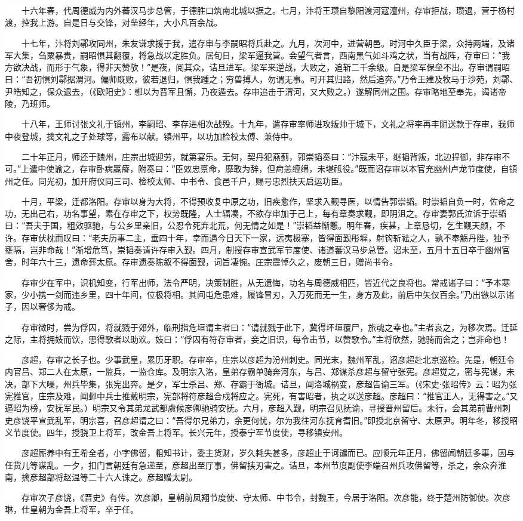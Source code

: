 　　十六年春，代周德威为内外蕃汉马步总管，于德胜口筑南北城以据之。七月，汴将王瓒自黎阳渡河寇澶州，存审拒战，瓒退，营于杨村渡，控我上游。自是日与交锋，对垒经年，大小凡百余战。

　　十七年，汴将刘鄩攻同州，朱友谦求援于我，遣存审与李嗣昭将兵赴之。九月，次河中，进营朝邑。时河中久臣于梁，众持两端，及诸军大集，刍粟暴贵，嗣昭惧其翻覆，将急战以定胜负。居旬日，梁军逼我营。会望气者言，西南黑气如斗鸡之状，当有战阵，存审曰：“我方欲决战，而形于气象，得非天赞欤！”是夜，阅其众，诘旦进军。梁军来逆战，大败之，追斩二千余级。自是梁军保垒不出。存审谓嗣昭曰：“吾初惧刘鄩据渭河。偏师既败，彼若退归，惧我踵之；穷兽搏人，勿谓无事。可开其归路，然后追奔。”乃令王建及牧马于沙苑，刘鄩、尹皓知之，保众退去，（《欧阳史》：鄩以为晋军且懈，乃夜遁去。存审追击于渭河，又大败之。）遂解同州之围。存审略地至奉先，谒诸帝陵，乃班师。

　　十八年，王师讨张文礼于镇州，李嗣昭、李存进相次战殁。十九年，遣存审率师进攻叛帅于城下，文礼之将李再丰阴送款于存审，我师中夜登城，擒文礼之子处球等，露布以献。镇州平，以功加检校太傅、兼侍中。

　　二十年正月，师还于魏州，庄宗出城迎劳，就第宴乐。无何，契丹犯燕蓟，郭崇韬奏曰：“汴寇未平，继韬背叛，北边捍御，非存审不可。”上遣中使谕之，存审卧病羸瘠，附奏曰：“臣效忠禀命，靡敢为辞，但疴恙缠绵，未堪祗役。”既而诏存审以本官充幽州卢龙节度使，自镇州之任。同光初，加开府仪同三司、检校太师、中书令、食邑千户，赐号忠烈扶天启运功臣。

　　十月，平梁，迁都洛阳。存审以身为大将，不得预收复中原之功，旧疾愈作，坚求入觐寻医，以情告郭崇韬。时崇韬自负一时，佐命之功，无出己右，功名事望，素在存审之下，权势既隆，人士辐凑，不欲存审加于己上，每有章奏求觐，即阴沮之。存审妻郭氏泣诉于崇韬曰：“吾夫于国，粗效驱驰，与公乡里亲旧，公忍令死弃北荒，何无情之如是！”崇韬益惭戁。明年春，疾甚，上章恳切，乞生觐天颜，不许。存审伏枕而叹曰：“老夫历事二主，垂四十年，幸而遇今日天下一家，远夷极塞，皆得面觐彤墀，射钩斩祛之人，孰不奉觞丹陛，独予壅隔，岂非命哉！”渐增危笃，崇韬奏请许存审入觐。四月，制授存审宣武军节度使、诸道蕃汉马步总管。诏未至，五月十五日卒于幽州官舍，时年六十三，遗命葬太原。存审遗奏陈叙不得面觐，词旨凄惋。庄宗震悼久之，废朝三日，赠尚书令。

　　存审少在军中，识机知变，行军出师，法令严明，决策制胜，从无遗悔，功名与周德威相匹，皆近代之良将也。常戒诸子曰：“予本寒家，少小携一剑而违乡里，四十年间，位极将相。其间屯危患难，履锋冒刃，入万死而无一生，身方及此，前后中矢仅百余。”乃出镞以示诸子，因以奢侈为戒。

　　存审微时，尝为俘囚，将就戮于郊外，临刑指危垣谓主者曰：“请就戮于此下，冀得坏垣覆尸，旅魂之幸也。”主者哀之，为移次焉。迁延之际，主将拥妓而饮，思得歌者以助欢。妓曰：“俘囚有符存审者，妾之旧识，每令击节，以赞歌令。”主将欣然，驰骑而舍之；岂非命也！

　　彦超，存审之长子也。少事武皇，累历牙职。存审卒，庄宗以彦超为汾州刺史。同光末，魏州军乱，诏彦超赴北京巡检。先是，朝廷令内官吕、郑二人在太原，一监兵，一监仓库。及明宗入洛，皇弟存霸单骑奔河东，与吕、郑谋杀彦超与留守张宪。彦超觉之，密与宪谋，未决，部下大噪，州兵毕集，张宪出奔。是夕，军士杀吕、郑、存霸于衙城。诘旦，闻洛城祸变，彦超告谕三军。（《宋史·张昭传》云：昭为张宪推官，庄宗及难，闻邺中兵士推戴明宗，宪部将符彦超合戍将应之。宪死，有害昭者，执之以送彦超。彦超曰：“推官正人，无得害之。”又逼昭为榜，安抚军民。）明宗又令其弟龙武都虞候彦卿驰骑安抚。六月，彦超入觐，明宗召见抚谕，寻授晋州留后。未行，会其弟前曹州刺史彦饶平宣武乱军，明宗喜，召彦超谓之曰：“吾得尔兄弟力，余更何忧，尔为我往河东抚育耆旧。”即授北京留守、太原尹。明年冬，移授昭义节度使。四年，授骁卫上将军，改金吾上将军。长兴元年，授泰宁军节度使，寻移镇安州。

　　彦超厮养中有王希全者，小字佛留，粗知书计，委主货财，岁久耗失甚多，彦超止于诃谴而已。应顺元年正月，佛留闻朝廷多事，因与任货儿等谋乱。一夕，扣门言朝廷有急递至，彦超出至厅事，佛留挟刃害之。诘旦，本州节度副使李端召州兵攻佛留等，杀之，余众奔淮南，擒彦超部将赵温等二十六人诛之。彦超赠太尉。

　　存审次子彦饶，《晋史》有传。次彦卿，皇朝前凤翔节度使、守太师、中书令，封魏王，今居于洛阳。次彦能，终于楚州防御使。次彦琳，仕皇朝为金吾上将军，卒于任。